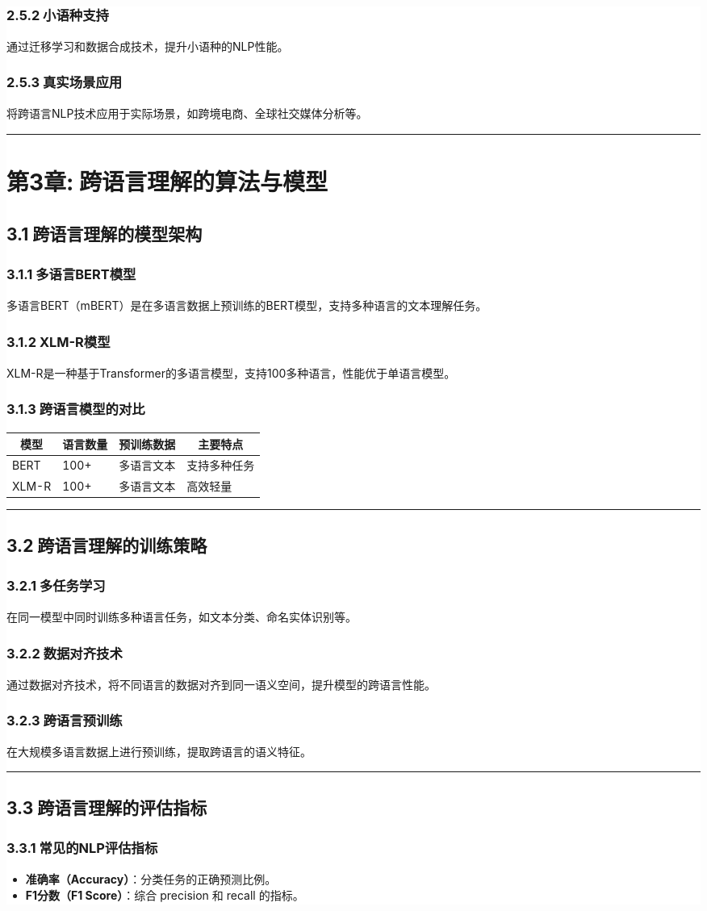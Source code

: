 ### 2.5.2 小语种支持  
通过迁移学习和数据合成技术，提升小语种的NLP性能。  

### 2.5.3 真实场景应用  
将跨语言NLP技术应用于实际场景，如跨境电商、全球社交媒体分析等。  

---

# 第3章: 跨语言理解的算法与模型

## 3.1 跨语言理解的模型架构

### 3.1.1 多语言BERT模型  
多语言BERT（mBERT）是在多语言数据上预训练的BERT模型，支持多种语言的文本理解任务。

### 3.1.2 XLM-R模型  
XLM-R是一种基于Transformer的多语言模型，支持100多种语言，性能优于单语言模型。

### 3.1.3 跨语言模型的对比  
| 模型 | 语言数量 | 预训练数据 | 主要特点 |
|------|----------|------------|----------|
| BERT | 100+     | 多语言文本 | 支持多种任务 |
| XLM-R | 100+     | 多语言文本 | 高效轻量 |

---

## 3.2 跨语言理解的训练策略

### 3.2.1 多任务学习  
在同一模型中同时训练多种语言任务，如文本分类、命名实体识别等。

### 3.2.2 数据对齐技术  
通过数据对齐技术，将不同语言的数据对齐到同一语义空间，提升模型的跨语言性能。

### 3.2.3 跨语言预训练  
在大规模多语言数据上进行预训练，提取跨语言的语义特征。

---

## 3.3 跨语言理解的评估指标

### 3.3.1 常见的NLP评估指标  
- **准确率（Accuracy）**：分类任务的正确预测比例。  
- **F1分数（F1 Score）**：综合 precision 和 recall 的指标。  
